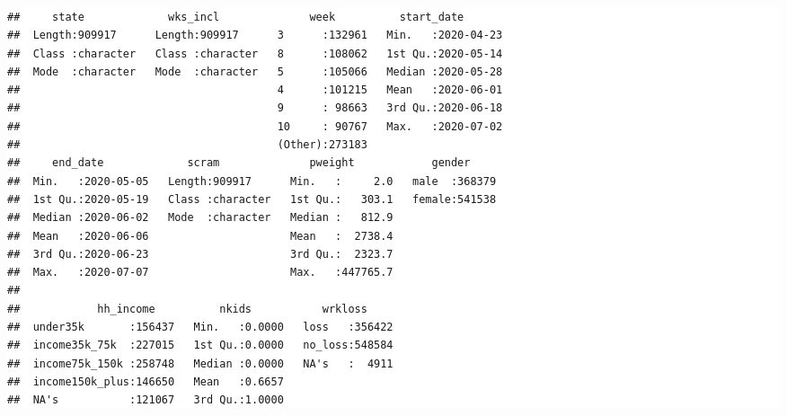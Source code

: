     ##     state             wks_incl              week          start_date        
    ##  Length:909917      Length:909917      3      :132961   Min.   :2020-04-23  
    ##  Class :character   Class :character   8      :108062   1st Qu.:2020-05-14  
    ##  Mode  :character   Mode  :character   5      :105066   Median :2020-05-28  
    ##                                        4      :101215   Mean   :2020-06-01  
    ##                                        9      : 98663   3rd Qu.:2020-06-18  
    ##                                        10     : 90767   Max.   :2020-07-02  
    ##                                        (Other):273183                       
    ##     end_date             scram              pweight            gender      
    ##  Min.   :2020-05-05   Length:909917      Min.   :     2.0   male  :368379  
    ##  1st Qu.:2020-05-19   Class :character   1st Qu.:   303.1   female:541538  
    ##  Median :2020-06-02   Mode  :character   Median :   812.9                  
    ##  Mean   :2020-06-06                      Mean   :  2738.4                  
    ##  3rd Qu.:2020-06-23                      3rd Qu.:  2323.7                  
    ##  Max.   :2020-07-07                      Max.   :447765.7                  
    ##                                                                            
    ##            hh_income          nkids           wrkloss      
    ##  under35k       :156437   Min.   :0.0000   loss   :356422  
    ##  income35k_75k  :227015   1st Qu.:0.0000   no_loss:548584  
    ##  income75k_150k :258748   Median :0.0000   NA's   :  4911  
    ##  income150k_plus:146650   Mean   :0.6657                   
    ##  NA's           :121067   3rd Qu.:1.0000                   